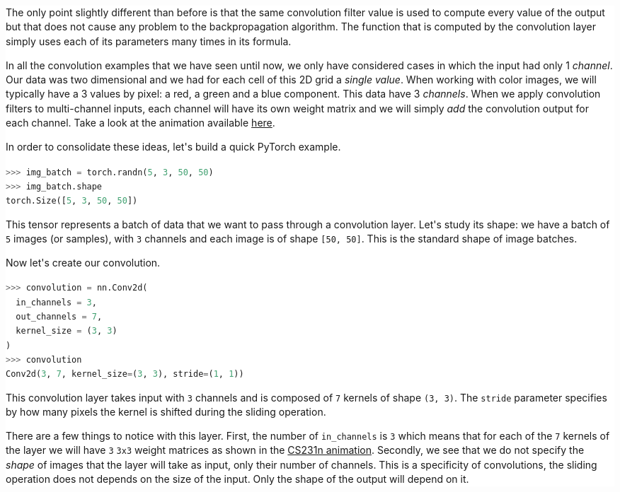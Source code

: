 The only point slightly different than before is that the same
convolution filter value is used to compute every value of the output
but that does not cause any problem to the backpropagation
algorithm. The function that is computed by the convolution layer
simply uses each of its parameters many times in its formula.

In all the convolution examples that we have seen until now, we only
have considered cases in which the input had only 1 *channel*. Our
data was two dimensional and we had for each cell of this 2D grid a
*single value*. When working with color images, we will typically have
a 3 values by pixel: a red, a green and a blue component. This data
have 3 *channels*. When we apply convolution filters to multi-channel
inputs, each channel will have its own weight matrix and we will
simply *add* the convolution output for each channel. Take a look at
the animation available
[here](http://cs231n.github.io/convolutional-networks/).

In order to consolidate these ideas, let's build a quick PyTorch example.

```python
>>> img_batch = torch.randn(5, 3, 50, 50)
>>> img_batch.shape
torch.Size([5, 3, 50, 50])
```

This tensor represents a batch of data that we want to pass through a
convolution layer. Let's study its shape: we have a batch of `5`
images (or samples), with `3` channels and each image is of shape
`[50, 50]`. This is the standard shape of image batches.

Now let's create our convolution.

```python
>>> convolution = nn.Conv2d(
  in_channels = 3,
  out_channels = 7,
  kernel_size = (3, 3)
)
>>> convolution
Conv2d(3, 7, kernel_size=(3, 3), stride=(1, 1))
```

This convolution layer takes input with `3` channels and is composed
of `7` kernels of shape `(3, 3)`. The `stride` parameter specifies by
how many pixels the kernel is shifted during the sliding operation.

There are a few things to notice with this layer. First, the number of
`in_channels` is `3` which means that for each of the `7` kernels of
the layer we will have `3` `3x3` weight matrices as shown in the
[CS231n
animation](http://cs231n.github.io/convolutional-networks/). Secondly,
we see that we do not specify the *shape* of images that the layer
will take as input, only their number of channels. This is a
specificity of convolutions, the sliding operation does not depends on
the size of the input. Only the shape of the output will depend on it.
